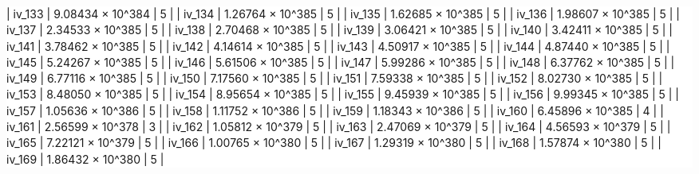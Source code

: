 | iv_133 | 9.08434 × 10^384 | 5 |
| iv_134 | 1.26764 × 10^385 | 5 |
| iv_135 | 1.62685 × 10^385 | 5 |
| iv_136 | 1.98607 × 10^385 | 5 |
| iv_137 | 2.34533 × 10^385 | 5 |
| iv_138 | 2.70468 × 10^385 | 5 |
| iv_139 | 3.06421 × 10^385 | 5 |
| iv_140 | 3.42411 × 10^385 | 5 |
| iv_141 | 3.78462 × 10^385 | 5 |
| iv_142 | 4.14614 × 10^385 | 5 |
| iv_143 | 4.50917 × 10^385 | 5 |
| iv_144 | 4.87440 × 10^385 | 5 |
| iv_145 | 5.24267 × 10^385 | 5 |
| iv_146 | 5.61506 × 10^385 | 5 |
| iv_147 | 5.99286 × 10^385 | 5 |
| iv_148 | 6.37762 × 10^385 | 5 |
| iv_149 | 6.77116 × 10^385 | 5 |
| iv_150 | 7.17560 × 10^385 | 5 |
| iv_151 | 7.59338 × 10^385 | 5 |
| iv_152 | 8.02730 × 10^385 | 5 |
| iv_153 | 8.48050 × 10^385 | 5 |
| iv_154 | 8.95654 × 10^385 | 5 |
| iv_155 | 9.45939 × 10^385 | 5 |
| iv_156 | 9.99345 × 10^385 | 5 |
| iv_157 | 1.05636 × 10^386 | 5 |
| iv_158 | 1.11752 × 10^386 | 5 |
| iv_159 | 1.18343 × 10^386 | 5 |
| iv_160 | 6.45896 × 10^385 | 4 |
| iv_161 | 2.56599 × 10^378 | 3 |
| iv_162 | 1.05812 × 10^379 | 5 |
| iv_163 | 2.47069 × 10^379 | 5 |
| iv_164 | 4.56593 × 10^379 | 5 |
| iv_165 | 7.22121 × 10^379 | 5 |
| iv_166 | 1.00765 × 10^380 | 5 |
| iv_167 | 1.29319 × 10^380 | 5 |
| iv_168 | 1.57874 × 10^380 | 5 |
| iv_169 | 1.86432 × 10^380 | 5 |